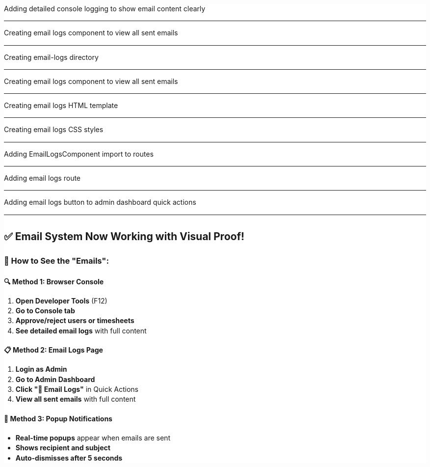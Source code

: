 
Adding detailed console logging to show email content clearly

---

Creating email logs component to view all sent emails

---

Creating email-logs directory

---

Creating email logs component to view all sent emails

---

Creating email logs HTML template

---

Creating email logs CSS styles

---

Adding EmailLogsComponent import to routes

---

Adding email logs route

---

Adding email logs button to admin dashboard quick actions

---

## ✅ **Email System Now Working with Visual Proof!**

### **📧 How to See the "Emails":**

#### **🔍 Method 1: Browser Console**
1. **Open Developer Tools** (F12)
2. **Go to Console tab**
3. **Approve/reject users or timesheets**
4. **See detailed email logs** with full content

#### **📋 Method 2: Email Logs Page**
1. **Login as Admin**
2. **Go to Admin Dashboard**
3. **Click "📧 Email Logs"** in Quick Actions
4. **View all sent emails** with full content

#### **🔔 Method 3: Popup Notifications**
- **Real-time popups** appear when emails are sent
- **Shows recipient and subject**
- **Auto-dismisses after 5 seconds**
